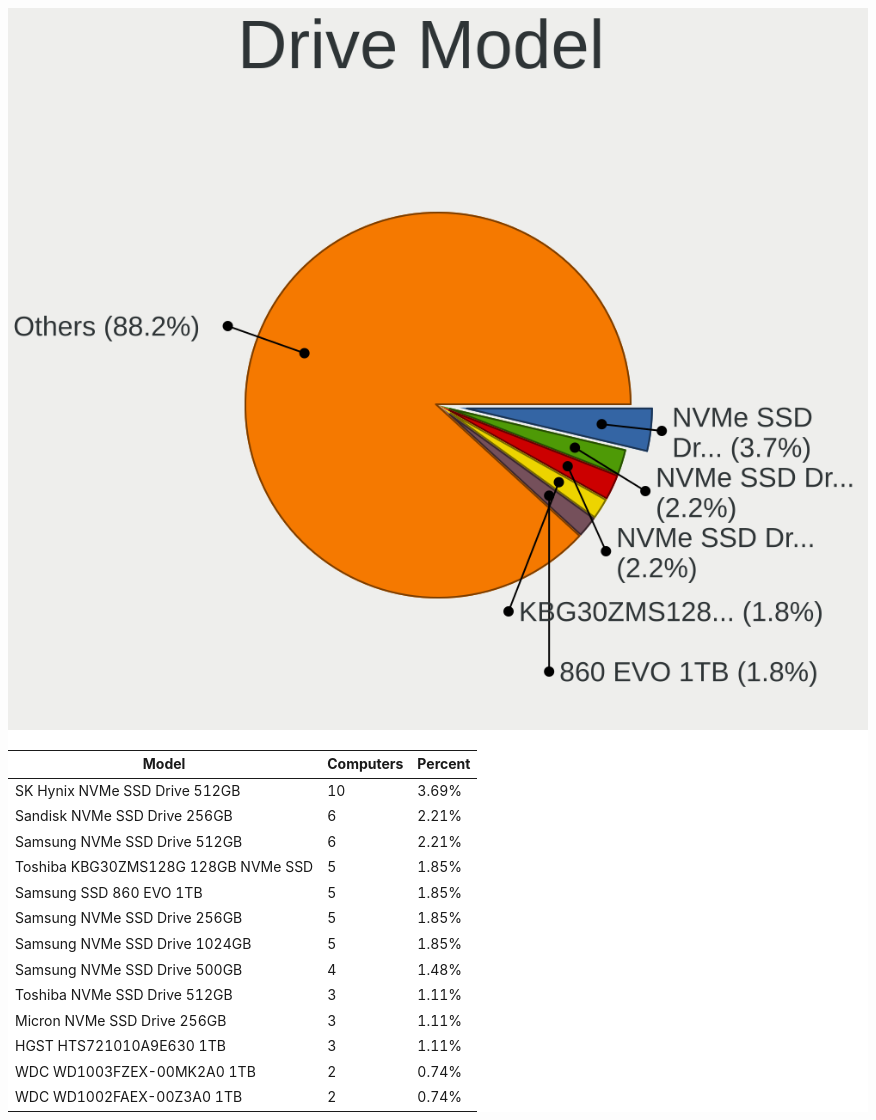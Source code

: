![Drive Model](./images/pie_chart/drive_model.svg)


| Model                                | Computers | Percent |
|--------------------------------------|-----------|---------|
| SK Hynix NVMe SSD Drive 512GB        | 10        | 3.69%   |
| Sandisk NVMe SSD Drive 256GB         | 6         | 2.21%   |
| Samsung NVMe SSD Drive 512GB         | 6         | 2.21%   |
| Toshiba KBG30ZMS128G 128GB NVMe SSD  | 5         | 1.85%   |
| Samsung SSD 860 EVO 1TB              | 5         | 1.85%   |
| Samsung NVMe SSD Drive 256GB         | 5         | 1.85%   |
| Samsung NVMe SSD Drive 1024GB        | 5         | 1.85%   |
| Samsung NVMe SSD Drive 500GB         | 4         | 1.48%   |
| Toshiba NVMe SSD Drive 512GB         | 3         | 1.11%   |
| Micron NVMe SSD Drive 256GB          | 3         | 1.11%   |
| HGST HTS721010A9E630 1TB             | 3         | 1.11%   |
| WDC WD1003FZEX-00MK2A0 1TB           | 2         | 0.74%   |
| WDC WD1002FAEX-00Z3A0 1TB            | 2         | 0.74%   |
